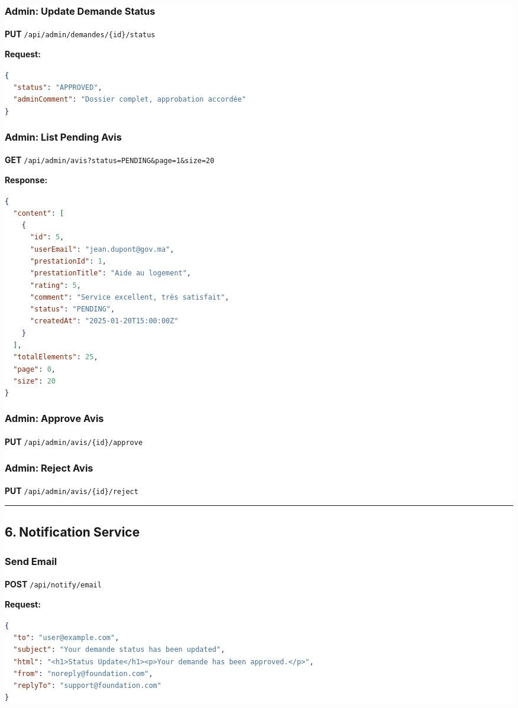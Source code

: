 ### Admin: Update Demande Status
**PUT** `/api/admin/demandes/{id}/status`

**Request:**
```json
{
  "status": "APPROVED",
  "adminComment": "Dossier complet, approbation accordée"
}
```

### Admin: List Pending Avis
**GET** `/api/admin/avis?status=PENDING&page=1&size=20`

**Response:**
```json
{
  "content": [
    {
      "id": 5,
      "userEmail": "jean.dupont@gov.ma",
      "prestationId": 1,
      "prestationTitle": "Aide au logement",
      "rating": 5,
      "comment": "Service excellent, très satisfait",
      "status": "PENDING",
      "createdAt": "2025-01-20T15:00:00Z"
    }
  ],
  "totalElements": 25,
  "page": 0,
  "size": 20
}
```

### Admin: Approve Avis
**PUT** `/api/admin/avis/{id}/approve`

### Admin: Reject Avis
**PUT** `/api/admin/avis/{id}/reject`

---

## 6. Notification Service

### Send Email
**POST** `/api/notify/email`

**Request:**
```json
{
  "to": "user@example.com",
  "subject": "Your demande status has been updated",
  "html": "<h1>Status Update</h1><p>Your demande has been approved.</p>",
  "from": "noreply@foundation.com",
  "replyTo": "support@foundation.com"
}
```
